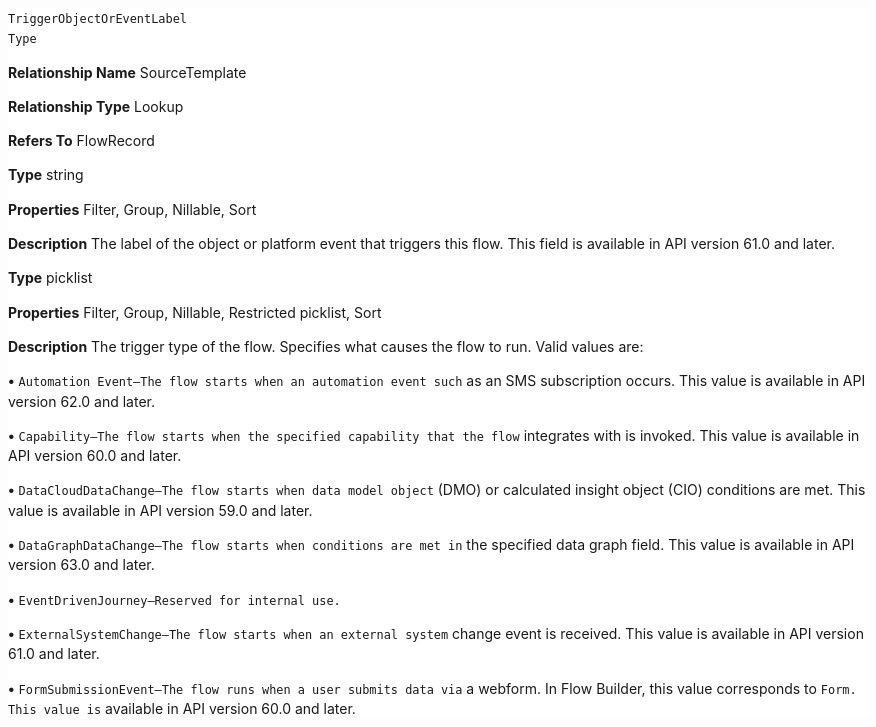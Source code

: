 ```
TriggerObjectOrEventLabel
Type

```

**Relationship Name**
SourceTemplate

**Relationship Type**
Lookup

**Refers To**
FlowRecord

**Type**
string

**Properties**
Filter, Group, Nillable, Sort

**Description**
The label of the object or platform event that triggers this flow. This field is
available in API version 61.0 and later.

**Type**
picklist

**Properties**
Filter, Group, Nillable, Restricted picklist, Sort

**Description**
The trigger type of the flow. Specifies what causes the flow to run. Valid values
are:

**•** `Automation Event—The flow starts when an automation event such`
as an SMS subscription occurs. This value is available in API version 62.0 and
later.

**•** `Capability—The flow starts when the specified capability that the flow`
integrates with is invoked. This value is available in API version 60.0 and later.

**•** `DataCloudDataChange—The flow starts when data model object`
(DMO) or calculated insight object (CIO) conditions are met. This value is
available in API version 59.0 and later.

**•** `DataGraphDataChange—The flow starts when conditions are met in`
the specified data graph field. This value is available in API version 63.0 and
later.

**•** `EventDrivenJourney—Reserved for internal use.`

**•** `ExternalSystemChange—The flow starts when an external system`
change event is received. This value is available in API version 61.0 and later.

**•** `FormSubmissionEvent—The flow runs when a user submits data via`
a webform. In Flow Builder, this value corresponds to `Form. This value is`
available in API version 60.0 and later.
